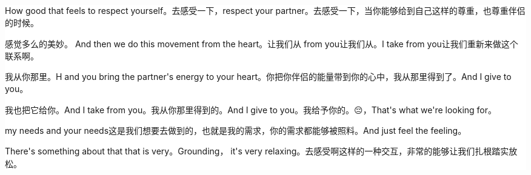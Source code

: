 How good that feels to respect yourself。去感受一下，respect your partner。去感受一下，当你能够给到自己这样的尊重，也尊重伴侣的时候。

感觉多么的美妙。 And then we do this movement from the heart。让我们从 from you让我们从。I take from you让我们重新来做这个联系啊。

我从你那里。H and you bring the partner's energy to your heart。你把你伴侣的能量带到你的心中，我从那里得到了。And I give to you。

我也把它给你。And I take from you。我从你那里得到的。And I give to you。我给予你的。😔，That's what we're looking for。

 my needs and your needs这是我们想要去做到的，也就是我的需求，你的需求都能够被照料。And just feel the feeling。

 There's something about that that is very。Grounding， it's very relaxing。去感受啊这样的一种交互，非常的能够让我们扎根踏实放松。

